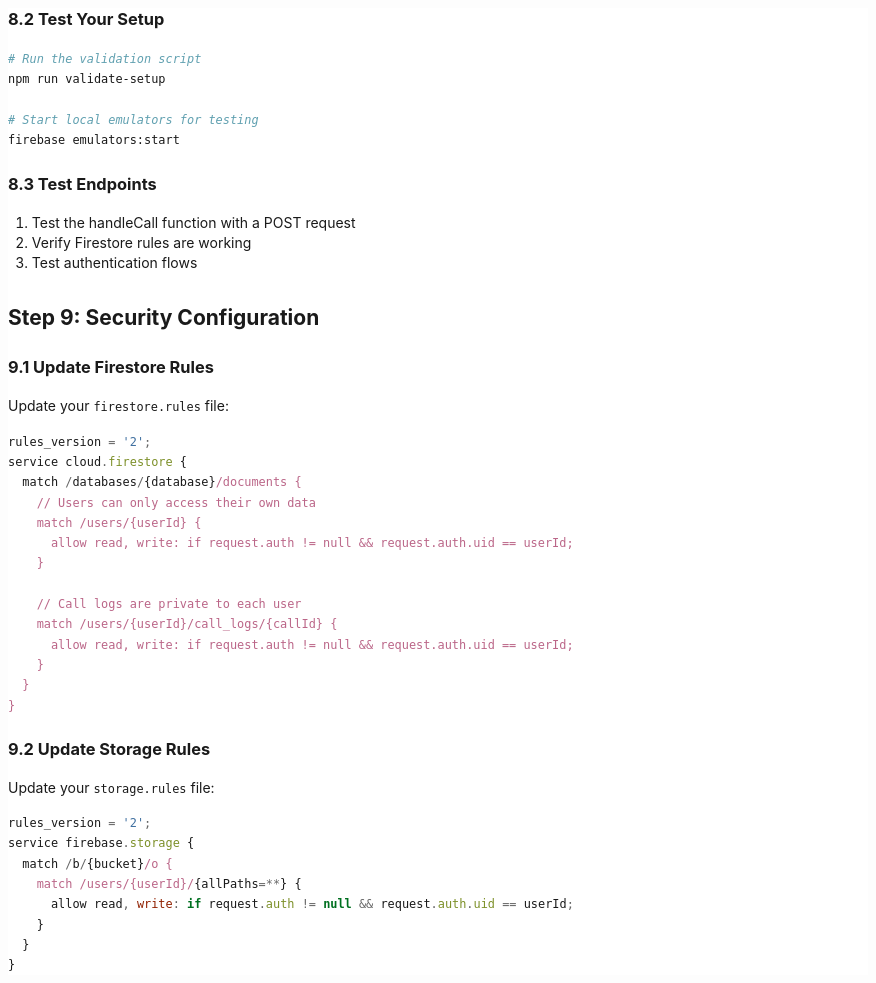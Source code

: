 ```bash
```

### 8.2 Test Your Setup
```bash
# Run the validation script
npm run validate-setup

# Start local emulators for testing
firebase emulators:start
```

### 8.3 Test Endpoints
1. Test the handleCall function with a POST request
2. Verify Firestore rules are working
3. Test authentication flows

## Step 9: Security Configuration

### 9.1 Update Firestore Rules
Update your `firestore.rules` file:
```javascript
rules_version = '2';
service cloud.firestore {
  match /databases/{database}/documents {
    // Users can only access their own data
    match /users/{userId} {
      allow read, write: if request.auth != null && request.auth.uid == userId;
    }
    
    // Call logs are private to each user
    match /users/{userId}/call_logs/{callId} {
      allow read, write: if request.auth != null && request.auth.uid == userId;
    }
  }
}
```

### 9.2 Update Storage Rules
Update your `storage.rules` file:
```javascript
rules_version = '2';
service firebase.storage {
  match /b/{bucket}/o {
    match /users/{userId}/{allPaths=**} {
      allow read, write: if request.auth != null && request.auth.uid == userId;
    }
  }
}
```
